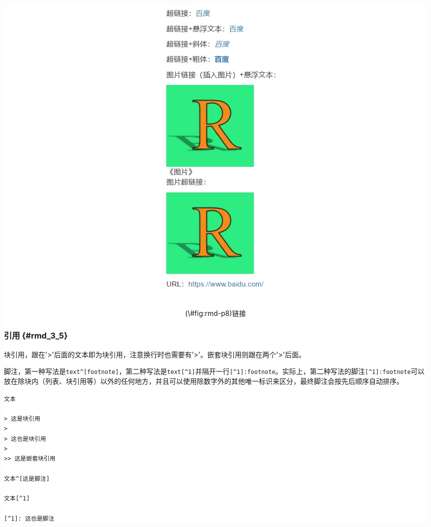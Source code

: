 <div class="figure" style="text-align: center">
<img src="./pic/rmarkdown/p8.jpg" alt="链接" width="400px" height="600px" />
<p class="caption">(\#fig:rmd-p8)链接</p>
</div>

### 引用 {#rmd_3_5}

块引用，跟在'\>'后面的文本即为块引用，注意换行时也需要有'\>'。嵌套块引用则跟在两个'\>'后面。

脚注，第一种写法是`text^[footnote]`，第二种写法是`text[^1]`并隔开一行`[^1]:footnote`。实际上，第二种写法的脚注`[^1]:footnote`可以放在除块内（列表、块引用等）以外的任何地方，并且可以使用除数字外的其他唯一标识来区分，最终脚注会按先后顺序自动排序。

```         
文本

> 这是块引用
>
> 这也是块引用
>
>> 这是嵌套块引用

文本^[这是脚注]

文本[^1]

[^1]: 这也是脚注
```


[^1]: 当你想在反引号内使用n个反引号时，需要在外部用n+1个反引号括起来，即n+1原则。这里code左右各有一个反引号，那么在外部左右应该各有两个反引号。
[^2]: 事实上，这里涉及到如何展示r内联代码本身或者r代码块本身的问题，可以参考[这里](https://bookdown.org/yihui/rmarkdown-cookbook/verbatim-code-chunks.html)。但是，如果用`verbatim`方式展示代码块，由于是四个反引号隔开，我的Rstudio中的`Outline`就会被打乱，多了原本属于正文但又不属于`Outline`的内容，同时语法不再高亮（貌似是四个反引号和三个反引号搞串了，原本是头尾相连，现在变成这个的尾和那个的头连在一起）。
[^01-rmarkdown-2]: 所以我是打算就直接用`bookdown`下面的文件输出格式了，功能会比一般的文件输出格式要多